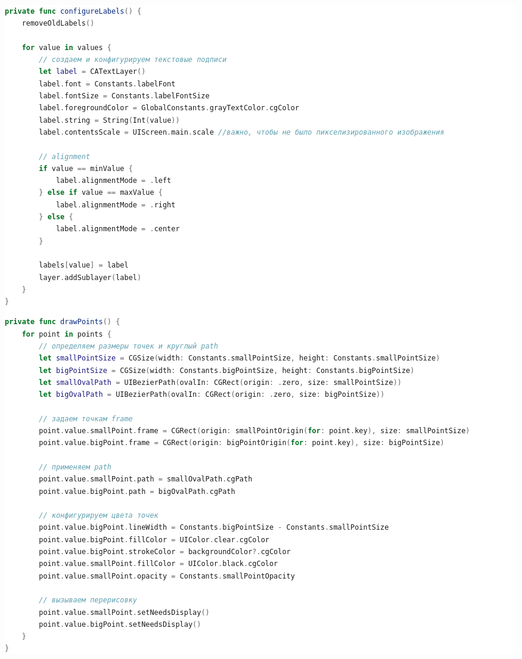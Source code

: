 ```swift
private func configureLabels() {
    removeOldLabels()

    for value in values {
        // создаем и конфигурируем текстовые подписи
        let label = CATextLayer()
        label.font = Constants.labelFont
        label.fontSize = Constants.labelFontSize
        label.foregroundColor = GlobalConstants.grayTextColor.cgColor
        label.string = String(Int(value))
        label.contentsScale = UIScreen.main.scale //важно, чтобы не было пикселизированного изображения

        // alignment
        if value == minValue {
            label.alignmentMode = .left
        } else if value == maxValue {
            label.alignmentMode = .right
        } else {
            label.alignmentMode = .center
        }

        labels[value] = label
        layer.addSublayer(label)
    }
}
```

```swift
private func drawPoints() {
    for point in points {
        // определяем размеры точек и круглый path
        let smallPointSize = CGSize(width: Constants.smallPointSize, height: Constants.smallPointSize)
        let bigPointSize = CGSize(width: Constants.bigPointSize, height: Constants.bigPointSize)
        let smallOvalPath = UIBezierPath(ovalIn: CGRect(origin: .zero, size: smallPointSize))
        let bigOvalPath = UIBezierPath(ovalIn: CGRect(origin: .zero, size: bigPointSize))

        // задаем точкам frame
        point.value.smallPoint.frame = CGRect(origin: smallPointOrigin(for: point.key), size: smallPointSize)
        point.value.bigPoint.frame = CGRect(origin: bigPointOrigin(for: point.key), size: bigPointSize)

        // применяем path
        point.value.smallPoint.path = smallOvalPath.cgPath
        point.value.bigPoint.path = bigOvalPath.cgPath

        // конфигурируем цвета точек
        point.value.bigPoint.lineWidth = Constants.bigPointSize - Constants.smallPointSize
        point.value.bigPoint.fillColor = UIColor.clear.cgColor
        point.value.bigPoint.strokeColor = backgroundColor?.cgColor
        point.value.smallPoint.fillColor = UIColor.black.cgColor
        point.value.smallPoint.opacity = Constants.smallPointOpacity

        // вызываем перерисовку
        point.value.smallPoint.setNeedsDisplay()
        point.value.bigPoint.setNeedsDisplay()
    }
}
```
